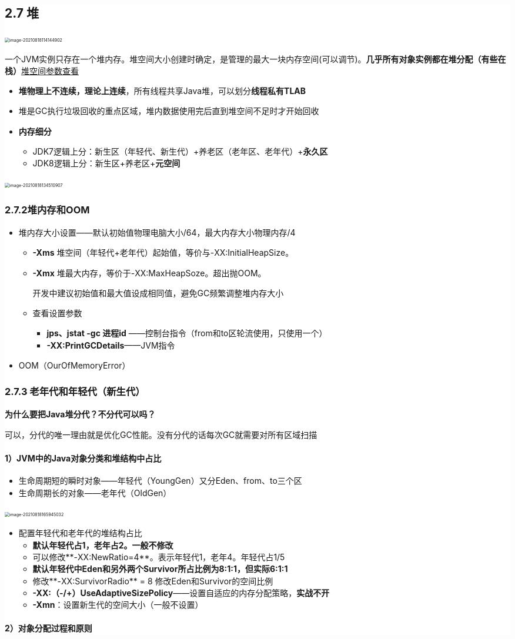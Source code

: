 ## 2.7 堆

<img src="https://cdn.jsdelivr.net/gh/1065464173/markdown-image-rep/20210818114144.png" alt="image-20210818114144902" style="zoom:50%;" />

一个JVM实例只存在一个堆内存。堆空间大小创建时确定，是管理的最大一块内存空间(可以调节)。**几乎所有对象实例都在堆分配（有些在栈）**[堆空间参数查看](https://docs.oracle.com/javase/8/docs/technotes/tools/unix/java.html)

* **堆物理上不连续，理论上连续**，所有线程共享Java堆，可以划分**线程私有TLAB**
* 堆是GC执行垃圾回收的重点区域，堆内数据使用完后直到堆空间不足时才开始回收

* **内存细分**
  * JDK7逻辑上分：新生区（年轻代、新生代）+养老区（老年区、老年代）+**永久区**
  * JDK8逻辑上分：新生区+养老区+**元空间**

<img src="https://cdn.jsdelivr.net/gh/1065464173/markdown-image-rep/20210818134510.png" alt="image-20210818134510907" style="zoom:50%;" />

### 2.7.2堆内存和OOM

* 堆内存大小设置——默认初始值物理电脑大小/64，最大内存大小物理内存/4

  * **-Xms** 堆空间（年轻代+老年代）起始值，等价与-XX:InitialHeapSize。

  * **-Xmx** 堆最大内存，等价于-XX:MaxHeapSoze。超出抛OOM。

    开发中建议初始值和最大值设成相同值，避免GC频繁调整堆内存大小

  * 查看设置参数

    *  **jps、jstat -gc 进程id** ——控制台指令（from和to区轮流使用，只使用一个）
    * **-XX:PrintGCDetails**——JVM指令

* OOM（OurOfMemoryError）

### 2.7.3 老年代和年轻代（新生代）

**为什么要把Java堆分代？不分代可以吗？**

可以，分代的唯一理由就是优化GC性能。没有分代的话每次GC就需要对所有区域扫描

#### 1）JVM中的Java对象分类和堆结构中占比

* 生命周期短的瞬时对象——年轻代（YoungGen）又分Eden、from、to三个区
* 生命周期长的对象——老年代（OldGen）

<img src="https://cdn.jsdelivr.net/gh/1065464173/markdown-image-rep/20210818165945.png" alt="image-20210818165945032" style="zoom:50%;" />

* 配置年轻代和老年代的堆结构占比
  * **默认年轻代占1，老年占2。一般不修改**
  * 可以修改**-XX:NewRatio=4**。表示年轻代1，老年4。年轻代占1/5
  * **默认年轻代中Eden和另外两个Survivor所占比例为8:1:1，但实际6:1:1**
  * 修改**-XX:SurvivorRadio** = 8 修改Eden和Survivor的空间比例
  * **-XX:（-/+）UseAdaptiveSizePolicy**——设置自适应的内存分配策略，**实战不开**
  * **-Xmn**：设置新生代的空间大小（一般不设置）

#### 2）对象分配过程和原则
